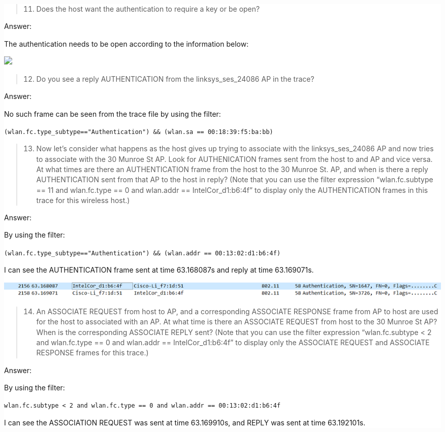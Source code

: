 

> 11. Does the host want the authentication to require a key or be open?

Answer:

The authentication needs to be open according to the information below:

<img src="Lab1-Part1/workout/pics/open_authentication.png">



> 12. Do you see a reply AUTHENTICATION from the linksys_ses_24086 AP in the trace?

Answer:

No such frame can be seen from the trace file by using the filter:

```
(wlan.fc.type_subtype=="Authentication") && (wlan.sa == 00:18:39:f5:ba:bb)
```



> 13. Now let’s consider what happens as the host gives up trying to associate with the linksys_ses_24086 AP and now tries to associate with the 30 Munroe St AP. Look for AUTHENICATION frames sent from the host to and AP and vice versa. At what times are there an AUTHENTICATION frame from the host to the 30 Munroe St. AP, and when is there a reply AUTHENTICATION sent from that AP to the host in reply? (Note that you can use the filter expression “wlan.fc.subtype == 11 and wlan.fc.type == 0 and wlan.addr == IntelCor_d1:b6:4f” to display only the AUTHENTICATION frames in this trace for this wireless host.)

Answer:

By using the filter:

```
(wlan.fc.type_subtype=="Authentication") && (wlan.addr == 00:13:02:d1:b6:4f)
```

I can see the AUTHENTICATION frame sent at time 63.168087s and reply at time 63.169071s.

<img src="./workout/pics/pair_authentication.png">



> 14. An ASSOCIATE REQUEST from host to AP, and a corresponding ASSOCIATE RESPONSE frame from AP to host are used for the host to associated with an AP. At what time is there an ASSOCIATE REQUEST from host to the 30 Munroe St AP? When is the corresponding ASSOCIATE REPLY sent? (Note that you can use the filter expression “wlan.fc.subtype < 2 and wlan.fc.type == 0 and wlan.addr == IntelCor_d1:b6:4f” to display only the ASSOCIATE REQUEST and ASSOCIATE RESPONSE frames for this trace.)

Answer:

By using the filter:

```
wlan.fc.subtype < 2 and wlan.fc.type == 0 and wlan.addr == 00:13:02:d1:b6:4f
```

I can see the ASSOCIATION REQUEST was sent at time 63.169910s, and REPLY was sent at time 63.192101s.
